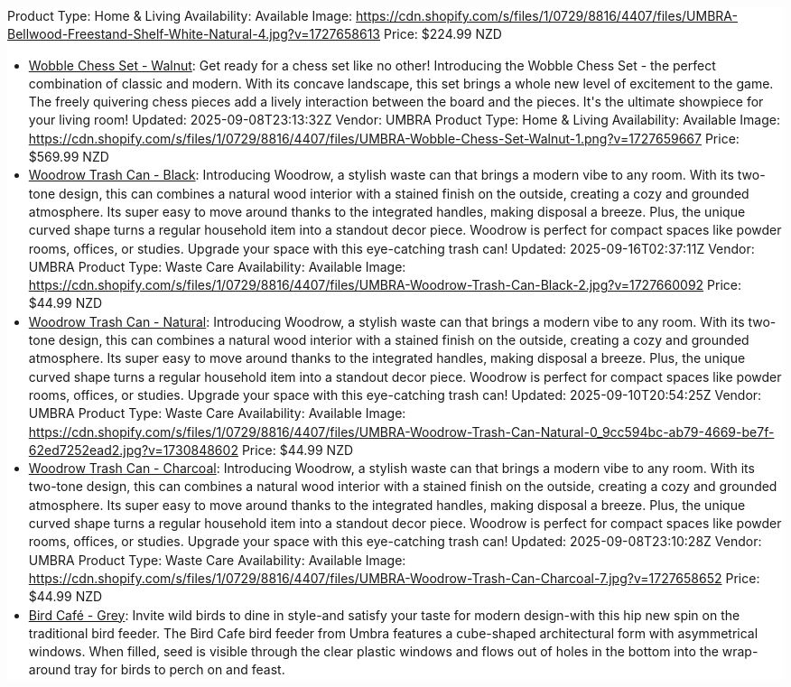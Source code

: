   Product Type: Home & Living
  Availability: Available
  Image: https://cdn.shopify.com/s/files/1/0729/8816/4407/files/UMBRA-Bellwood-Freestand-Shelf-White-Natural-4.jpg?v=1727658613
  Price: $224.99 NZD
- [Wobble Chess Set - Walnut](https://everydayhome.co.nz/products/wobble-chess-set-walnut): Get ready for a chess set like no other! Introducing the Wobble Chess Set - the perfect combination of classic and modern. With its concave landscape, this set brings a whole new level of excitement to the game. The freely quivering chess pieces add a lively interaction between the board and the pieces. It's the ultimate showpiece for your living room!
  Updated: 2025-09-08T23:13:32Z
  Vendor: UMBRA
  Product Type: Home & Living
  Availability: Available
  Image: https://cdn.shopify.com/s/files/1/0729/8816/4407/files/UMBRA-Wobble-Chess-Set-Walnut-1.png?v=1727659667
  Price: $569.99 NZD
- [Woodrow Trash Can - Black](https://everydayhome.co.nz/products/woodrow-can-7-5l-black): Introducing Woodrow, a stylish waste can that brings a modern vibe to any room. With its two-tone design, this can combines a natural wood interior with a stained finish on the outside, creating a cozy and grounded atmosphere. Its super easy to move around thanks to the integrated handles, making disposal a breeze. Plus, the unique curved shape turns a regular household item into a standout decor piece. Woodrow is perfect for compact spaces like powder rooms, offices, or studies. Upgrade your space with this eye-catching trash can!
  Updated: 2025-09-16T02:37:11Z
  Vendor: UMBRA
  Product Type: Waste Care
  Availability: Available
  Image: https://cdn.shopify.com/s/files/1/0729/8816/4407/files/UMBRA-Woodrow-Trash-Can-Black-2.jpg?v=1727660092
  Price: $44.99 NZD
- [Woodrow Trash Can - Natural](https://everydayhome.co.nz/products/woodrow-can-7-5l-natural): Introducing Woodrow, a stylish waste can that brings a modern vibe to any room. With its two-tone design, this can combines a natural wood interior with a stained finish on the outside, creating a cozy and grounded atmosphere. Its super easy to move around thanks to the integrated handles, making disposal a breeze. Plus, the unique curved shape turns a regular household item into a standout decor piece. Woodrow is perfect for compact spaces like powder rooms, offices, or studies. Upgrade your space with this eye-catching trash can!
  Updated: 2025-09-10T20:54:25Z
  Vendor: UMBRA
  Product Type: Waste Care
  Availability: Available
  Image: https://cdn.shopify.com/s/files/1/0729/8816/4407/files/UMBRA-Woodrow-Trash-Can-Natural-0_9cc594bc-ab79-4669-be7f-62ed7252ead2.jpg?v=1730848602
  Price: $44.99 NZD
- [Woodrow Trash Can - Charcoal](https://everydayhome.co.nz/products/woodrow-can-7-5l-charcoal): Introducing Woodrow, a stylish waste can that brings a modern vibe to any room. With its two-tone design, this can combines a natural wood interior with a stained finish on the outside, creating a cozy and grounded atmosphere. Its super easy to move around thanks to the integrated handles, making disposal a breeze. Plus, the unique curved shape turns a regular household item into a standout decor piece. Woodrow is perfect for compact spaces like powder rooms, offices, or studies. Upgrade your space with this eye-catching trash can!
  Updated: 2025-09-08T23:10:28Z
  Vendor: UMBRA
  Product Type: Waste Care
  Availability: Available
  Image: https://cdn.shopify.com/s/files/1/0729/8816/4407/files/UMBRA-Woodrow-Trash-Can-Charcoal-7.jpg?v=1727658652
  Price: $44.99 NZD
- [Bird Café - Grey](https://everydayhome.co.nz/products/bird-cafe-grey): Invite wild birds to dine in style-and satisfy your taste for modern design-with this hip new spin on the traditional bird feeder. The Bird Cafe bird feeder from Umbra features a cube-shaped architectural form with asymmetrical windows. When filled, seed is visible through the clear plastic windows and flows out of holes in the bottom into the wrap-around tray for birds to perch on and feast.